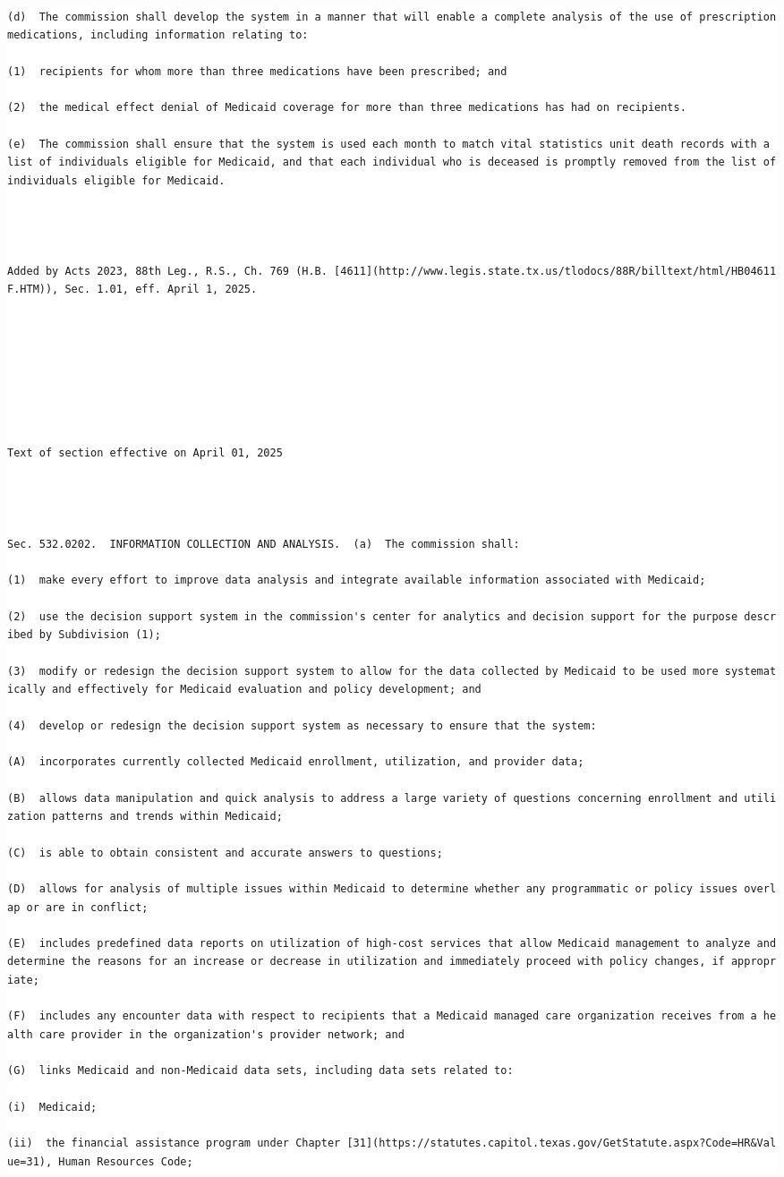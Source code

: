     (d)  The commission shall develop the system in a manner that will enable a complete analysis of the use of prescription medications, including information relating to:
    
    (1)  recipients for whom more than three medications have been prescribed; and
    
    (2)  the medical effect denial of Medicaid coverage for more than three medications has had on recipients.
    
    (e)  The commission shall ensure that the system is used each month to match vital statistics unit death records with a list of individuals eligible for Medicaid, and that each individual who is deceased is promptly removed from the list of individuals eligible for Medicaid.
    
    
    
    
    Added by Acts 2023, 88th Leg., R.S., Ch. 769 (H.B. [4611](http://www.legis.state.tx.us/tlodocs/88R/billtext/html/HB04611F.HTM)), Sec. 1.01, eff. April 1, 2025.
    
    
    
    
    
      
    
    
    Text of section effective on April 01, 2025
    
      
    
    
    Sec. 532.0202.  INFORMATION COLLECTION AND ANALYSIS.  (a)  The commission shall:
    
    (1)  make every effort to improve data analysis and integrate available information associated with Medicaid;
    
    (2)  use the decision support system in the commission's center for analytics and decision support for the purpose described by Subdivision (1);
    
    (3)  modify or redesign the decision support system to allow for the data collected by Medicaid to be used more systematically and effectively for Medicaid evaluation and policy development; and
    
    (4)  develop or redesign the decision support system as necessary to ensure that the system:
    
    (A)  incorporates currently collected Medicaid enrollment, utilization, and provider data;
    
    (B)  allows data manipulation and quick analysis to address a large variety of questions concerning enrollment and utilization patterns and trends within Medicaid;
    
    (C)  is able to obtain consistent and accurate answers to questions;
    
    (D)  allows for analysis of multiple issues within Medicaid to determine whether any programmatic or policy issues overlap or are in conflict;
    
    (E)  includes predefined data reports on utilization of high-cost services that allow Medicaid management to analyze and determine the reasons for an increase or decrease in utilization and immediately proceed with policy changes, if appropriate;
    
    (F)  includes any encounter data with respect to recipients that a Medicaid managed care organization receives from a health care provider in the organization's provider network; and
    
    (G)  links Medicaid and non-Medicaid data sets, including data sets related to:
    
    (i)  Medicaid;
    
    (ii)  the financial assistance program under Chapter [31](https://statutes.capitol.texas.gov/GetStatute.aspx?Code=HR&Value=31), Human Resources Code;
    